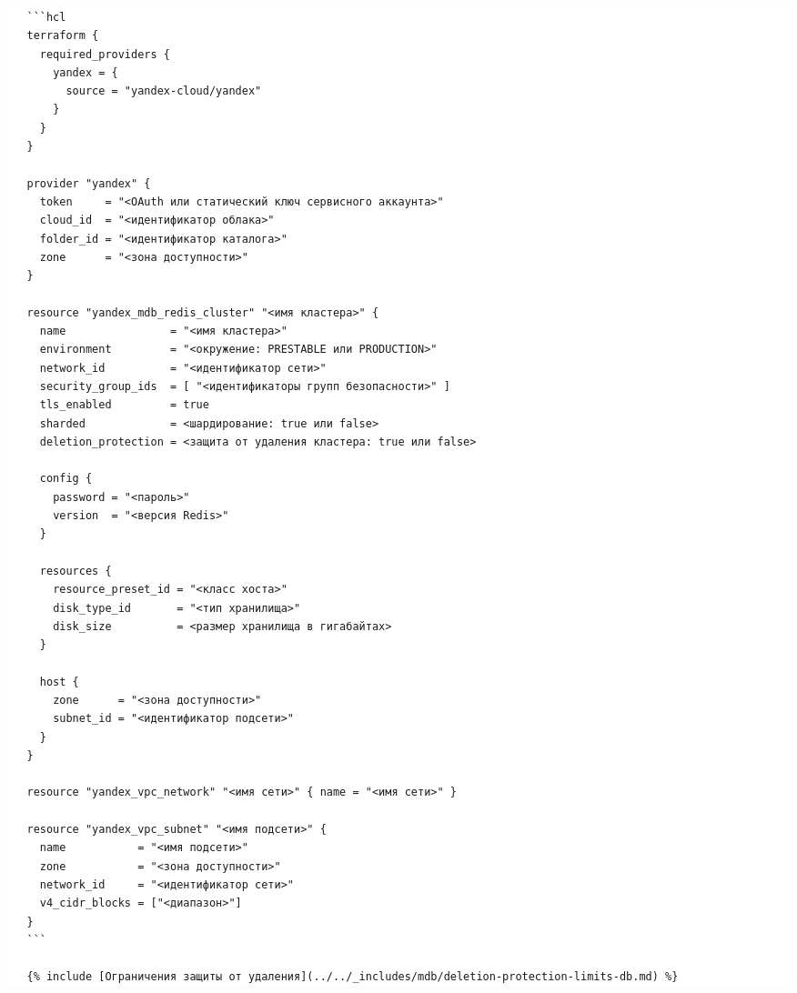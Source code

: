        ```hcl
       terraform {
         required_providers {
           yandex = {
             source = "yandex-cloud/yandex"
           }
         }
       }

       provider "yandex" {
         token     = "<OAuth или статический ключ сервисного аккаунта>"
         cloud_id  = "<идентификатор облака>"
         folder_id = "<идентификатор каталога>"
         zone      = "<зона доступности>"
       }

       resource "yandex_mdb_redis_cluster" "<имя кластера>" {
         name                = "<имя кластера>"
         environment         = "<окружение: PRESTABLE или PRODUCTION>"
         network_id          = "<идентификатор сети>"
         security_group_ids  = [ "<идентификаторы групп безопасности>" ]
         tls_enabled         = true
         sharded             = <шардирование: true или false>
         deletion_protection = <защита от удаления кластера: true или false>

         config {
           password = "<пароль>"
           version  = "<версия Redis>"
         }

         resources {
           resource_preset_id = "<класс хоста>"
           disk_type_id       = "<тип хранилища>"
           disk_size          = <размер хранилища в гигабайтах>
         }

         host {
           zone      = "<зона доступности>"
           subnet_id = "<идентификатор подсети>"
         }
       }

       resource "yandex_vpc_network" "<имя сети>" { name = "<имя сети>" }

       resource "yandex_vpc_subnet" "<имя подсети>" {
         name           = "<имя подсети>"
         zone           = "<зона доступности>"
         network_id     = "<идентификатор сети>"
         v4_cidr_blocks = ["<диапазон>"]
       }
       ```

       {% include [Ограничения защиты от удаления](../../_includes/mdb/deletion-protection-limits-db.md) %}
